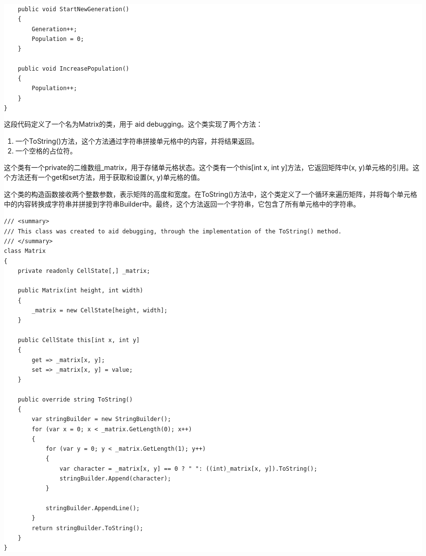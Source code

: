 ```
    public void StartNewGeneration()
    {
        Generation++;
        Population = 0;
    }

    public void IncreasePopulation()
    {
        Population++;
    }
}

```

这段代码定义了一个名为Matrix的类，用于 aid debugging。这个类实现了两个方法：

1. 一个ToString()方法，这个方法通过字符串拼接单元格中的内容，并将结果返回。
2. 一个空格的占位符。

这个类有一个private的二维数组_matrix，用于存储单元格状态。这个类有一个this[int x, int y]方法，它返回矩阵中(x, y)单元格的引用。这个方法还有一个get和set方法，用于获取和设置(x, y)单元格的值。

这个类的构造函数接收两个整数参数，表示矩阵的高度和宽度。在ToString()方法中，这个类定义了一个循环来遍历矩阵，并将每个单元格中的内容转换成字符串并拼接到字符串Builder中。最终，这个方法返回一个字符串，它包含了所有单元格中的字符串。


```
/// <summary>
/// This class was created to aid debugging, through the implementation of the ToString() method.
/// </summary>
class Matrix
{
    private readonly CellState[,] _matrix;

    public Matrix(int height, int width)
    {
        _matrix = new CellState[height, width];
    }

    public CellState this[int x, int y]
    {
        get => _matrix[x, y];
        set => _matrix[x, y] = value;
    }

    public override string ToString()
    {
        var stringBuilder = new StringBuilder();
        for (var x = 0; x < _matrix.GetLength(0); x++)
        {
            for (var y = 0; y < _matrix.GetLength(1); y++)
            {
                var character = _matrix[x, y] == 0 ? " ": ((int)_matrix[x, y]).ToString();
                stringBuilder.Append(character);
            }

            stringBuilder.AppendLine();
        }
        return stringBuilder.ToString();
    }
}

```
